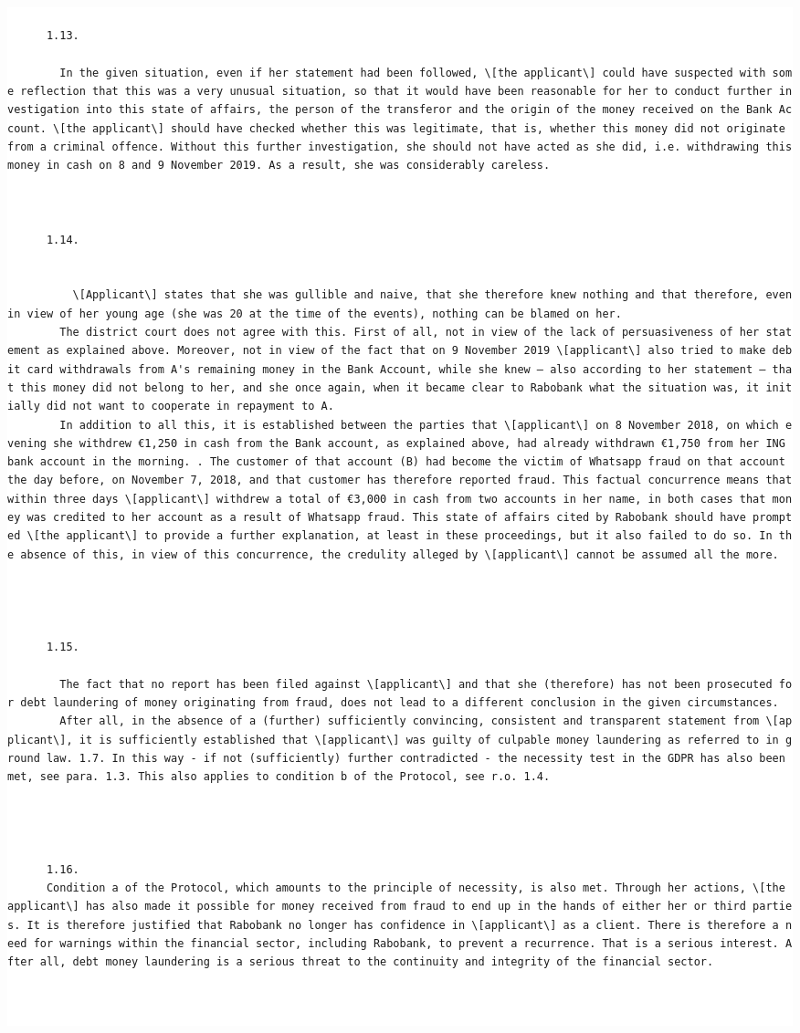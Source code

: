 ```
    
      1.13.
      
        In the given situation, even if her statement had been followed, \[the applicant\] could have suspected with some reflection that this was a very unusual situation, so that it would have been reasonable for her to conduct further investigation into this state of affairs, the person of the transferor and the origin of the money received on the Bank Account. \[the applicant\] should have checked whether this was legitimate, that is, whether this money did not originate from a criminal offence. Without this further investigation, she should not have acted as she did, i.e. withdrawing this money in cash on 8 and 9 November 2019. As a result, she was considerably careless.
      
    
    
      1.14.
      
        
          \[Applicant\] states that she was gullible and naive, that she therefore knew nothing and that therefore, even in view of her young age (she was 20 at the time of the events), nothing can be blamed on her.
        The district court does not agree with this. First of all, not in view of the lack of persuasiveness of her statement as explained above. Moreover, not in view of the fact that on 9 November 2019 \[applicant\] also tried to make debit card withdrawals from A's remaining money in the Bank Account, while she knew – also according to her statement – that this money did not belong to her, and she once again, when it became clear to Rabobank what the situation was, it initially did not want to cooperate in repayment to A.
        In addition to all this, it is established between the parties that \[applicant\] on 8 November 2018, on which evening she withdrew €1,250 in cash from the Bank account, as explained above, had already withdrawn €1,750 from her ING bank account in the morning. . The customer of that account (B) had become the victim of Whatsapp fraud on that account the day before, on November 7, 2018, and that customer has therefore reported fraud. This factual concurrence means that within three days \[applicant\] withdrew a total of €3,000 in cash from two accounts in her name, in both cases that money was credited to her account as a result of Whatsapp fraud. This state of affairs cited by Rabobank should have prompted \[the applicant\] to provide a further explanation, at least in these proceedings, but it also failed to do so. In the absence of this, in view of this concurrence, the credulity alleged by \[applicant\] cannot be assumed all the more.
       
      
    
    
      1.15.
      
        The fact that no report has been filed against \[applicant\] and that she (therefore) has not been prosecuted for debt laundering of money originating from fraud, does not lead to a different conclusion in the given circumstances.
        After all, in the absence of a (further) sufficiently convincing, consistent and transparent statement from \[applicant\], it is sufficiently established that \[applicant\] was guilty of culpable money laundering as referred to in ground law. 1.7. In this way - if not (sufficiently) further contradicted - the necessity test in the GDPR has also been met, see para. 1.3. This also applies to condition b of the Protocol, see r.o. 1.4.
       
      
    
    
      1.16.
      Condition a of the Protocol, which amounts to the principle of necessity, is also met. Through her actions, \[the applicant\] has also made it possible for money received from fraud to end up in the hands of either her or third parties. It is therefore justified that Rabobank no longer has confidence in \[applicant\] as a client. There is therefore a need for warnings within the financial sector, including Rabobank, to prevent a recurrence. That is a serious interest. After all, debt money laundering is a serious threat to the continuity and integrity of the financial sector.
      
    
    
```
